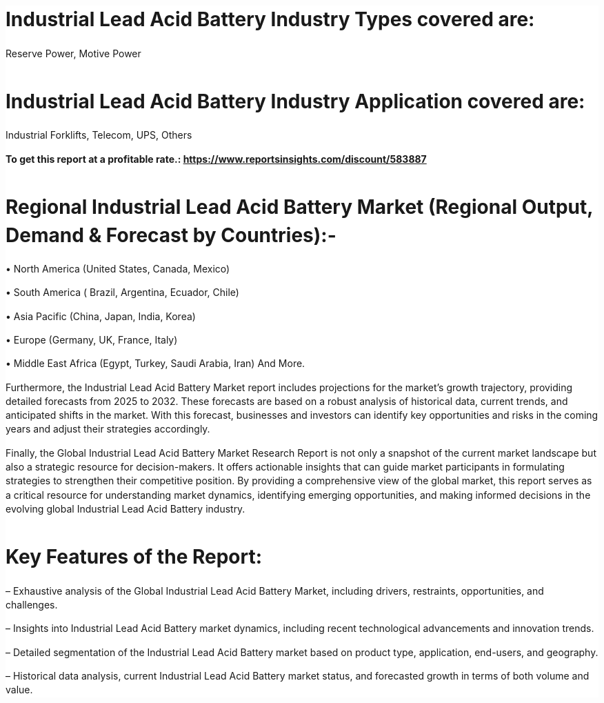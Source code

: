 # <strong>Industrial Lead Acid Battery Industry Types covered are:</strong>

Reserve Power, Motive Power

# <strong>Industrial Lead Acid Battery Industry Application covered are:</strong>

Industrial Forklifts, Telecom, UPS, Others

<strong>To get this report at a profitable rate.: <a href=https://www.reportsinsights.com/discount/583887>https://www.reportsinsights.com/discount/583887</a></strong>

# <strong>Regional Industrial Lead Acid Battery Market (Regional Output, Demand &amp; Forecast by Countries):-</strong>

• North America (United States, Canada, Mexico)

• South America ( Brazil, Argentina, Ecuador, Chile)

• Asia Pacific (China, Japan, India, Korea)

• Europe (Germany, UK, France, Italy)

• Middle East Africa (Egypt, Turkey, Saudi Arabia, Iran) And More.

Furthermore, the Industrial Lead Acid Battery Market report includes projections for the market’s growth trajectory, providing detailed forecasts from 2025 to 2032. These forecasts are based on a robust analysis of historical data, current trends, and anticipated shifts in the market. With this forecast, businesses and investors can identify key opportunities and risks in the coming years and adjust their strategies accordingly.

Finally, the Global Industrial Lead Acid Battery Market Research Report is not only a snapshot of the current market landscape but also a strategic resource for decision-makers. It offers actionable insights that can guide market participants in formulating strategies to strengthen their competitive position. By providing a comprehensive view of the global market, this report serves as a critical resource for understanding market dynamics, identifying emerging opportunities, and making informed decisions in the evolving global Industrial Lead Acid Battery industry.

# <strong>Key Features of the Report:</strong>

– Exhaustive analysis of the Global Industrial Lead Acid Battery Market, including drivers, restraints, opportunities, and challenges.

– Insights into Industrial Lead Acid Battery market dynamics, including recent technological advancements and innovation trends.

– Detailed segmentation of the Industrial Lead Acid Battery market based on product type, application, end-users, and geography.

– Historical data analysis, current Industrial Lead Acid Battery market status, and forecasted growth in terms of both volume and value.
